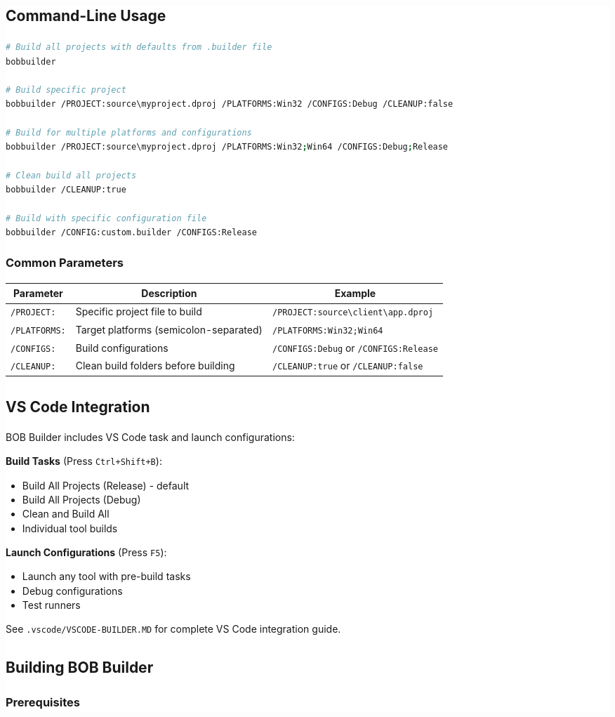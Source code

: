 ## Command-Line Usage

```bash
# Build all projects with defaults from .builder file
bobbuilder

# Build specific project
bobbuilder /PROJECT:source\myproject.dproj /PLATFORMS:Win32 /CONFIGS:Debug /CLEANUP:false

# Build for multiple platforms and configurations
bobbuilder /PROJECT:source\myproject.dproj /PLATFORMS:Win32;Win64 /CONFIGS:Debug;Release

# Clean build all projects
bobbuilder /CLEANUP:true

# Build with specific configuration file
bobbuilder /CONFIG:custom.builder /CONFIGS:Release
```

### Common Parameters

| Parameter | Description | Example |
|-----------|-------------|---------|
| `/PROJECT:` | Specific project file to build | `/PROJECT:source\client\app.dproj` |
| `/PLATFORMS:` | Target platforms (semicolon-separated) | `/PLATFORMS:Win32;Win64` |
| `/CONFIGS:` | Build configurations | `/CONFIGS:Debug` or `/CONFIGS:Release` |
| `/CLEANUP:` | Clean build folders before building | `/CLEANUP:true` or `/CLEANUP:false` |

## VS Code Integration

BOB Builder includes VS Code task and launch configurations:

**Build Tasks** (Press `Ctrl+Shift+B`):
- Build All Projects (Release) - default
- Build All Projects (Debug)
- Clean and Build All
- Individual tool builds

**Launch Configurations** (Press `F5`):
- Launch any tool with pre-build tasks
- Debug configurations
- Test runners

See `.vscode/VSCODE-BUILDER.MD` for complete VS Code integration guide.

## Building BOB Builder

### Prerequisites
